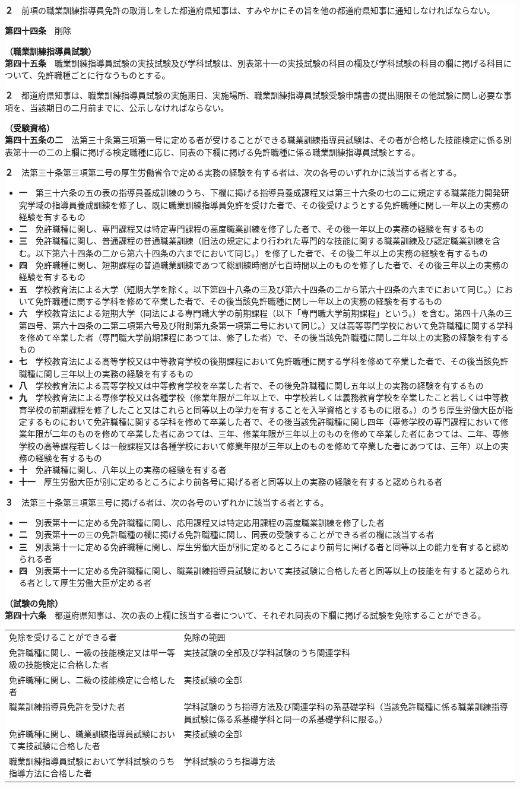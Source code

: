 **２**　前項の職業訓練指導員免許の取消しをした都道府県知事は、すみやかにその旨を他の都道府県知事に通知しなければならない。  
  
**第四十四条**　削除  
  
**（職業訓練指導員試験）**  
**第四十五条**　職業訓練指導員試験の実技試験及び学科試験は、別表第十一の実技試験の科目の欄及び学科試験の科目の欄に掲げる科目について、免許職種ごとに行なうものとする。  
  
**２**　都道府県知事は、職業訓練指導員試験の実施期日、実施場所、職業訓練指導員試験受験申請書の提出期限その他試験に関し必要な事項を、当該期日の二月前までに、公示しなければならない。  
  
**（受験資格）**  
**第四十五条の二**　法第三十条第三項第一号に定める者が受けることができる職業訓練指導員試験は、その者が合格した技能検定に係る別表第十一の二の上欄に掲げる検定職種に応じ、同表の下欄に掲げる免許職種に係る職業訓練指導員試験とする。  
  
**２**　法第三十条第三項第二号の厚生労働省令で定める実務の経験を有する者は、次の各号のいずれかに該当する者とする。  
* **一**　第三十六条の五の表の指導員養成訓練のうち、下欄に掲げる指導員養成課程又は第三十六条の七の二に規定する職業能力開発研究学域の指導員養成訓練を修了し、既に職業訓練指導員免許を受けた者で、その後受けようとする免許職種に関し一年以上の実務の経験を有するもの  
* **二**　免許職種に関し、専門課程又は特定専門課程の高度職業訓練を修了した者で、その後一年以上の実務の経験を有するもの  
* **三**　免許職種に関し、普通課程の普通職業訓練（旧法の規定により行われた専門的な技能に関する職業訓練及び認定職業訓練を含む。以下第六十四条の二から第六十四条の六までにおいて同じ。）を修了した者で、その後二年以上の実務の経験を有するもの  
* **四**　免許職種に関し、短期課程の普通職業訓練であつて総訓練時間が七百時間以上のものを修了した者で、その後三年以上の実務の経験を有するもの  
* **五**　学校教育法による大学（短期大学を除く。以下第四十八条の三及び第六十四条の二から第六十四条の六までにおいて同じ。）において免許職種に関する学科を修めて卒業した者で、その後当該免許職種に関し一年以上の実務の経験を有するもの  
* **六**　学校教育法による短期大学（同法による専門職大学の前期課程（以下「専門職大学前期課程」という。）を含む。第四十八条の三第四号、第六十四条の二第二項第六号及び附則第九条第一項第二号において同じ。）又は高等専門学校において免許職種に関する学科を修めて卒業した者（専門職大学前期課程にあつては、修了した者）で、その後当該免許職種に関し二年以上の実務の経験を有するもの  
* **七**　学校教育法による高等学校又は中等教育学校の後期課程において免許職種に関する学科を修めて卒業した者で、その後当該免許職種に関し三年以上の実務の経験を有するもの  
* **八**　学校教育法による高等学校又は中等教育学校を卒業した者で、その後免許職種に関し五年以上の実務の経験を有するもの  
* **九**　学校教育法による専修学校又は各種学校（修業年限が二年以上で、中学校若しくは義務教育学校を卒業したこと若しくは中等教育学校の前期課程を修了したこと又はこれらと同等以上の学力を有することを入学資格とするものに限る。）のうち厚生労働大臣が指定するものにおいて免許職種に関する学科を修めて卒業した者で、その後当該免許職種に関し四年（専修学校の専門課程において修業年限が二年のものを修めて卒業した者にあつては、三年、修業年限が三年以上のものを修めて卒業した者にあつては、二年、専修学校の高等課程若しくは一般課程又は各種学校において修業年限が三年以上のものを修めて卒業した者にあつては、三年）以上の実務の経験を有するもの  
* **十**　免許職種に関し、八年以上の実務の経験を有する者  
* **十一**　厚生労働大臣が別に定めるところにより前各号に掲げる者と同等以上の実務の経験を有すると認められる者  
  
**３**　法第三十条第三項第三号に掲げる者は、次の各号のいずれかに該当する者とする。  
* **一**　別表第十一に定める免許職種に関し、応用課程又は特定応用課程の高度職業訓練を修了した者  
* **二**　別表第十一の三の免許職種の欄に掲げる免許職種に関し、同表の受験することができる者の欄に該当する者  
* **三**　別表第十一に定める免許職種に関し、厚生労働大臣が別に定めるところにより前号に掲げる者と同等以上の能力を有すると認められる者  
* **四**　別表第十一に定める免許職種に関し、職業訓練指導員試験において実技試験に合格した者と同等以上の技能を有すると認められる者として厚生労働大臣が定める者  
  
**（試験の免除）**  
**第四十六条**　都道府県知事は、次の表の上欄に該当する者について、それぞれ同表の下欄に掲げる試験を免除することができる。  

|||  
| --- | --- |  
|免除を受けることができる者|免除の範囲|  
|免許職種に関し、一級の技能検定又は単一等級の技能検定に合格した者|実技試験の全部及び学科試験のうち関連学科|  
|免許職種に関し、二級の技能検定に合格した者|実技試験の全部|  
|職業訓練指導員免許を受けた者|学科試験のうち指導方法及び関連学科の系基礎学科（当該免許職種に係る職業訓練指導員試験に係る系基礎学科と同一の系基礎学科に限る。）|  
|免許職種に関し、職業訓練指導員試験において実技試験に合格した者|実技試験の全部|  
|職業訓練指導員試験において学科試験のうち指導方法に合格した者|学科試験のうち指導方法|  
